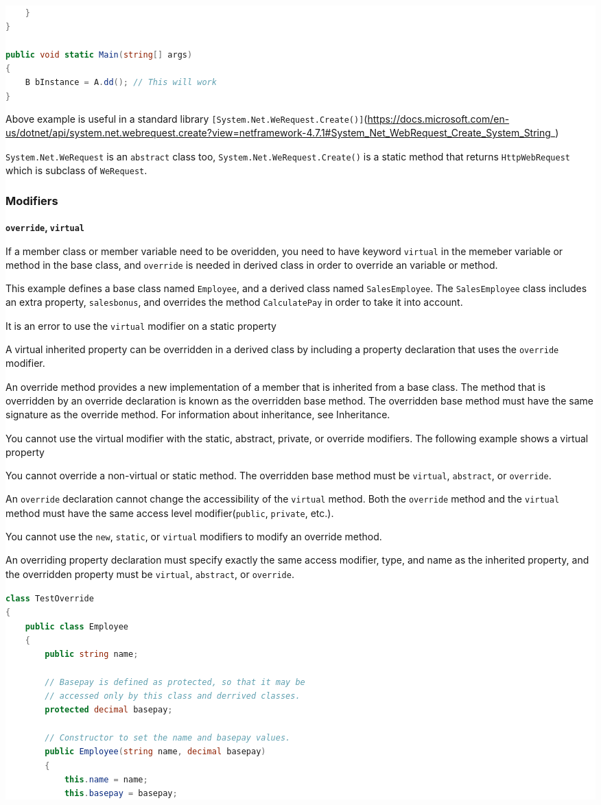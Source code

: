 ```c#
    }
}

public void static Main(string[] args)
{
    B bInstance = A.dd(); // This will work
}
```

Above example is useful in a standard library `[System.Net.WeRequest.Create()]`(https://docs.microsoft.com/en-us/dotnet/api/system.net.webrequest.create?view=netframework-4.7.1#System_Net_WebRequest_Create_System_String_)

`System.Net.WeRequest` is an `abstract` class too, `System.Net.WeRequest.Create()` is a static method that returns `HttpWebRequest` which is subclass of `WeRequest`.

### Modifiers

**`override`, `virtual`**

If a member class or member variable need to be overidden, you need to have keyword `virtual` in the memeber variable or method in the base class, and `override` is needed in derived class in order to override an variable or method.

This example defines a base class named `Employee`, and a derived class named `SalesEmployee`. The `SalesEmployee` class includes an extra property, `salesbonus`, and overrides the method `CalculatePay` in order to take it into account.

It is an error to use the `virtual` modifier on a static property

A virtual inherited property can be overridden in a derived class by including a property declaration that uses the `override` modifier.

An override method provides a new implementation of a member that is inherited from a base class. The method that is overridden by an override declaration is known as the overridden base method. The overridden base method must have the same signature as the override method. For information about inheritance, see Inheritance.

You cannot use the virtual modifier with the static, abstract, private, or override modifiers. The following example shows a virtual property

You cannot override a non-virtual or static method. The overridden base method must be `virtual`, `abstract`, or `override`.

An `override` declaration cannot change the accessibility of the `virtual` method. Both the `override` method and the `virtual` method must have the same access level modifier(`public`, `private`, etc.).

You cannot use the `new`, `static`, or `virtual` modifiers to modify an override method.

An overriding property declaration must specify exactly the same access modifier, type, and name as the inherited property, and the overridden property must be `virtual`, `abstract`, or `override`.

```c#
class TestOverride
{
    public class Employee
    {
        public string name;

        // Basepay is defined as protected, so that it may be 
        // accessed only by this class and derrived classes.
        protected decimal basepay;

        // Constructor to set the name and basepay values.
        public Employee(string name, decimal basepay)
        {
            this.name = name;
            this.basepay = basepay;
```
